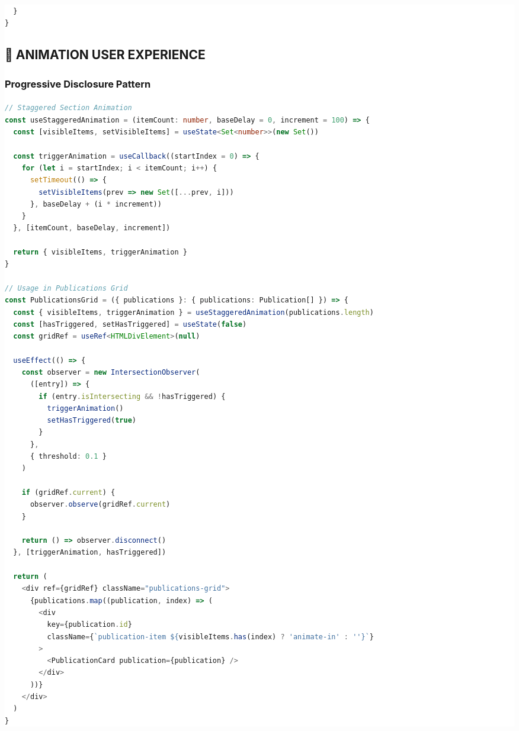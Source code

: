 ```typescript
  }
}
```

## 🎨 **ANIMATION USER EXPERIENCE**

### **Progressive Disclosure Pattern**
```typescript
// Staggered Section Animation
const useStaggeredAnimation = (itemCount: number, baseDelay = 0, increment = 100) => {
  const [visibleItems, setVisibleItems] = useState<Set<number>>(new Set())
  
  const triggerAnimation = useCallback((startIndex = 0) => {
    for (let i = startIndex; i < itemCount; i++) {
      setTimeout(() => {
        setVisibleItems(prev => new Set([...prev, i]))
      }, baseDelay + (i * increment))
    }
  }, [itemCount, baseDelay, increment])
  
  return { visibleItems, triggerAnimation }
}

// Usage in Publications Grid
const PublicationsGrid = ({ publications }: { publications: Publication[] }) => {
  const { visibleItems, triggerAnimation } = useStaggeredAnimation(publications.length)
  const [hasTriggered, setHasTriggered] = useState(false)
  const gridRef = useRef<HTMLDivElement>(null)
  
  useEffect(() => {
    const observer = new IntersectionObserver(
      ([entry]) => {
        if (entry.isIntersecting && !hasTriggered) {
          triggerAnimation()
          setHasTriggered(true)
        }
      },
      { threshold: 0.1 }
    )
    
    if (gridRef.current) {
      observer.observe(gridRef.current)
    }
    
    return () => observer.disconnect()
  }, [triggerAnimation, hasTriggered])
  
  return (
    <div ref={gridRef} className="publications-grid">
      {publications.map((publication, index) => (
        <div
          key={publication.id}
          className={`publication-item ${visibleItems.has(index) ? 'animate-in' : ''}`}
        >
          <PublicationCard publication={publication} />
        </div>
      ))}
    </div>
  )
}
```
